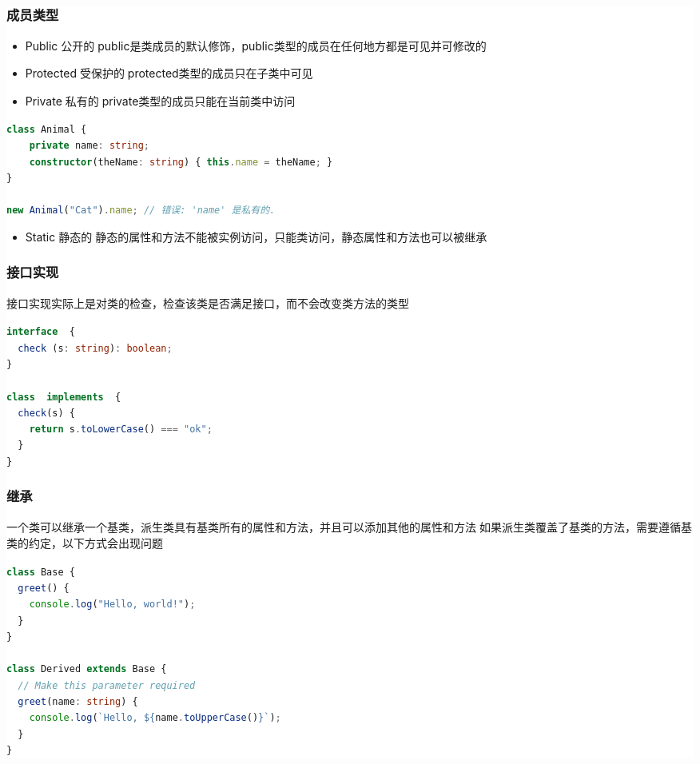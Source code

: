 ### 成员类型

- Public 公开的
public是类成员的默认修饰，public类型的成员在任何地方都是可见并可修改的

- Protected 受保护的
protected类型的成员只在子类中可见

- Private 私有的
private类型的成员只能在当前类中访问

```ts
class Animal {
    private name: string;
    constructor(theName: string) { this.name = theName; }
}

new Animal("Cat").name; // 错误: 'name' 是私有的.
```

- Static 静态的
静态的属性和方法不能被实例访问，只能类访问，静态属性和方法也可以被继承

### 接口实现

接口实现实际上是对类的检查，检查该类是否满足接口，而不会改变类方法的类型

```ts
interface  {
  check (s: string): boolean;
}

class  implements  {
  check(s) {
    return s.toLowerCase() === "ok";
  }
}
```

### 继承

一个类可以继承一个基类，派生类具有基类所有的属性和方法，并且可以添加其他的属性和方法
如果派生类覆盖了基类的方法，需要遵循基类的约定，以下方式会出现问题

```ts
class Base {
  greet() {
    console.log("Hello, world!");
  }
}

class Derived extends Base {
  // Make this parameter required
  greet(name: string) {
    console.log(`Hello, ${name.toUpperCase()}`);
  }
}
```
